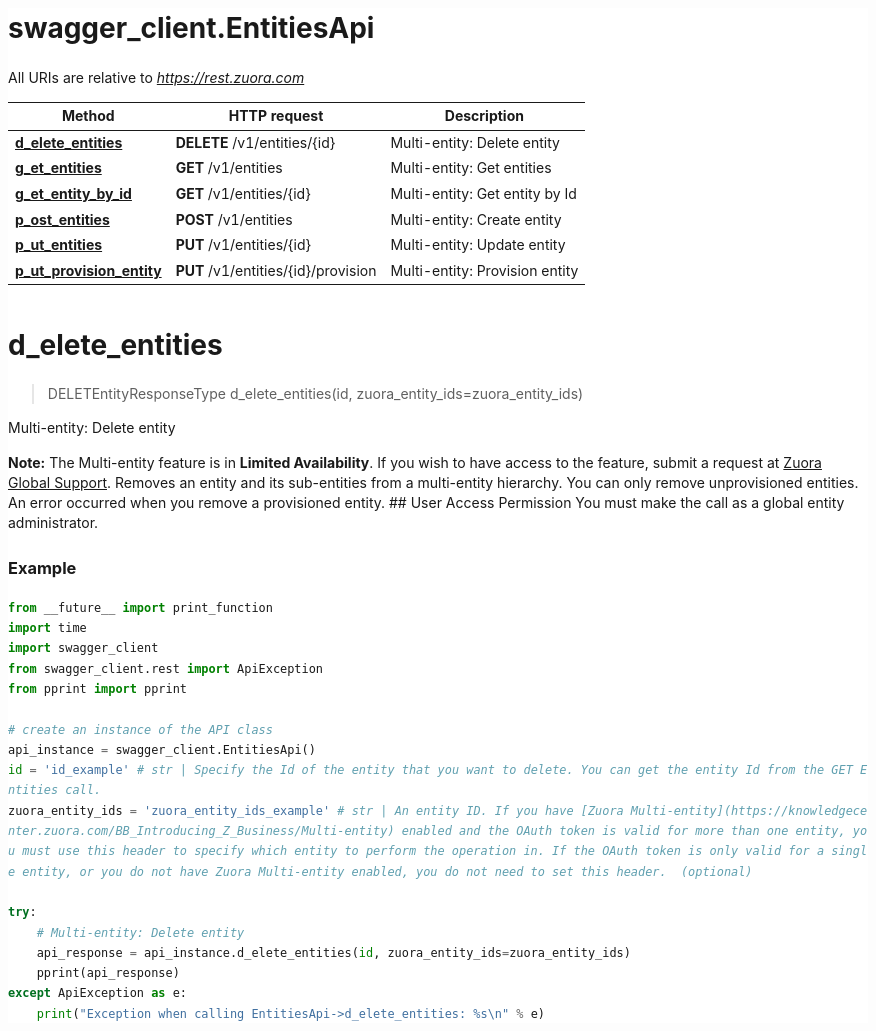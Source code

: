 # swagger_client.EntitiesApi

All URIs are relative to *https://rest.zuora.com*

Method | HTTP request | Description
------------- | ------------- | -------------
[**d_elete_entities**](EntitiesApi.md#d_elete_entities) | **DELETE** /v1/entities/{id} | Multi-entity: Delete entity
[**g_et_entities**](EntitiesApi.md#g_et_entities) | **GET** /v1/entities | Multi-entity: Get entities
[**g_et_entity_by_id**](EntitiesApi.md#g_et_entity_by_id) | **GET** /v1/entities/{id} | Multi-entity: Get entity by Id
[**p_ost_entities**](EntitiesApi.md#p_ost_entities) | **POST** /v1/entities | Multi-entity: Create entity
[**p_ut_entities**](EntitiesApi.md#p_ut_entities) | **PUT** /v1/entities/{id} | Multi-entity: Update entity
[**p_ut_provision_entity**](EntitiesApi.md#p_ut_provision_entity) | **PUT** /v1/entities/{id}/provision | Multi-entity: Provision entity


# **d_elete_entities**
> DELETEntityResponseType d_elete_entities(id, zuora_entity_ids=zuora_entity_ids)

Multi-entity: Delete entity

**Note:** The Multi-entity feature is in **Limited Availability**. If you wish to have access to the feature, submit a request at [Zuora Global Support](http://support.zuora.com/).   Removes an entity and its sub-entities from a multi-entity hierarchy. You can only remove unprovisioned entities. An error occurred when you remove a provisioned entity.  ## User Access Permission You must make the call as a global entity administrator.    

### Example
```python
from __future__ import print_function
import time
import swagger_client
from swagger_client.rest import ApiException
from pprint import pprint

# create an instance of the API class
api_instance = swagger_client.EntitiesApi()
id = 'id_example' # str | Specify the Id of the entity that you want to delete. You can get the entity Id from the GET Entities call.
zuora_entity_ids = 'zuora_entity_ids_example' # str | An entity ID. If you have [Zuora Multi-entity](https://knowledgecenter.zuora.com/BB_Introducing_Z_Business/Multi-entity) enabled and the OAuth token is valid for more than one entity, you must use this header to specify which entity to perform the operation in. If the OAuth token is only valid for a single entity, or you do not have Zuora Multi-entity enabled, you do not need to set this header.  (optional)

try:
    # Multi-entity: Delete entity
    api_response = api_instance.d_elete_entities(id, zuora_entity_ids=zuora_entity_ids)
    pprint(api_response)
except ApiException as e:
    print("Exception when calling EntitiesApi->d_elete_entities: %s\n" % e)
```

